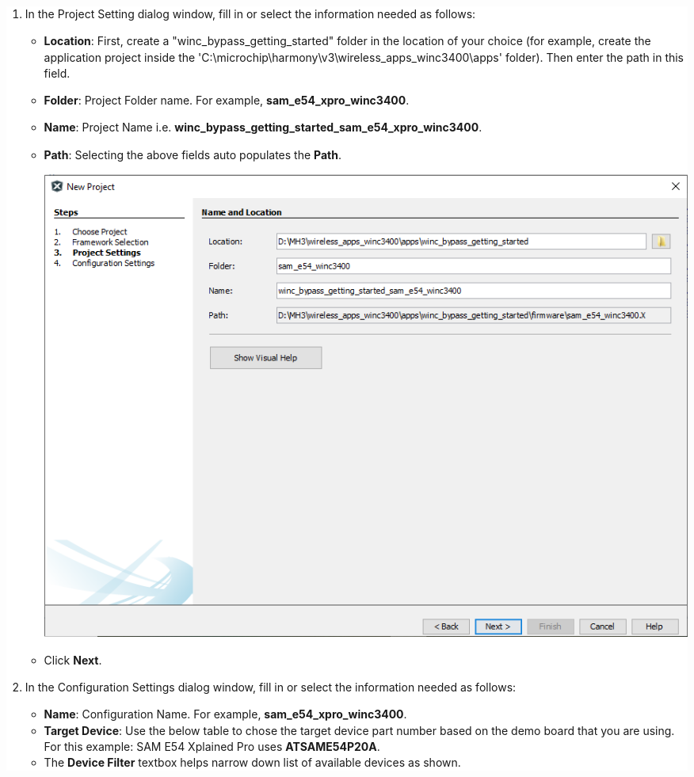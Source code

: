  1. In the Project Setting dialog window, fill in or select the information needed as follows:
    * **Location**: First, create a "winc_bypass_getting_started" folder in the location of your choice (for example, create the application project inside the 'C:\microchip\harmony\v3\wireless_apps_winc3400\apps\' folder). Then enter the path in this field.
    * **Folder**: Project Folder name. For example, **sam_e54_xpro_winc3400**.
    * **Name**: Project Name i.e. **winc_bypass_getting_started_sam_e54_xpro_winc3400**.
    * **Path**: Selecting the above fields auto populates the **Path**.
    
      ![Microchip Technology](images/winc3400_same54_bypassmode/winc3400_project_location.PNG)
    
    * Click **Next**.

 1. In the Configuration Settings dialog window, fill in or select the information needed as follows:
    * **Name**: Configuration Name. For example, **sam_e54_xpro_winc3400**.
    * **Target Device**: Use the below table to chose the target device part number based on the demo board that you are using. For this example: SAM E54 Xplained Pro uses **ATSAME54P20A**.
    * The **Device Filter** textbox helps narrow down list of available devices as shown.
      